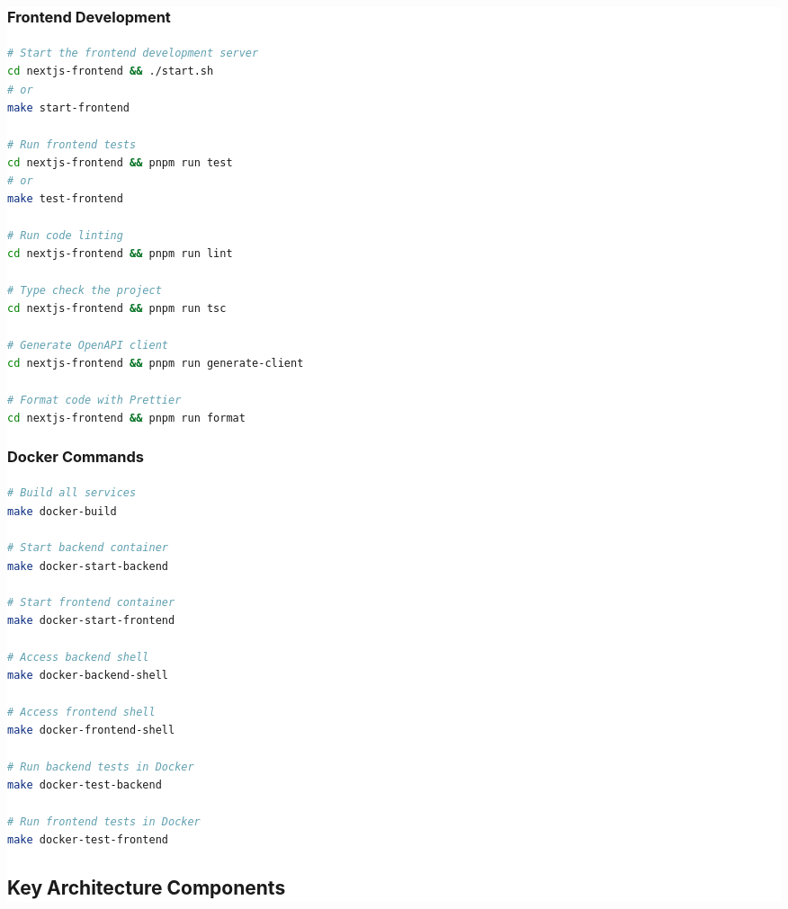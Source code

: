 ### Frontend Development

```bash
# Start the frontend development server
cd nextjs-frontend && ./start.sh
# or
make start-frontend

# Run frontend tests
cd nextjs-frontend && pnpm run test
# or
make test-frontend

# Run code linting
cd nextjs-frontend && pnpm run lint

# Type check the project
cd nextjs-frontend && pnpm run tsc

# Generate OpenAPI client
cd nextjs-frontend && pnpm run generate-client

# Format code with Prettier
cd nextjs-frontend && pnpm run format
```

### Docker Commands

```bash
# Build all services
make docker-build

# Start backend container
make docker-start-backend

# Start frontend container
make docker-start-frontend

# Access backend shell
make docker-backend-shell

# Access frontend shell
make docker-frontend-shell

# Run backend tests in Docker
make docker-test-backend

# Run frontend tests in Docker
make docker-test-frontend
```

## Key Architecture Components
